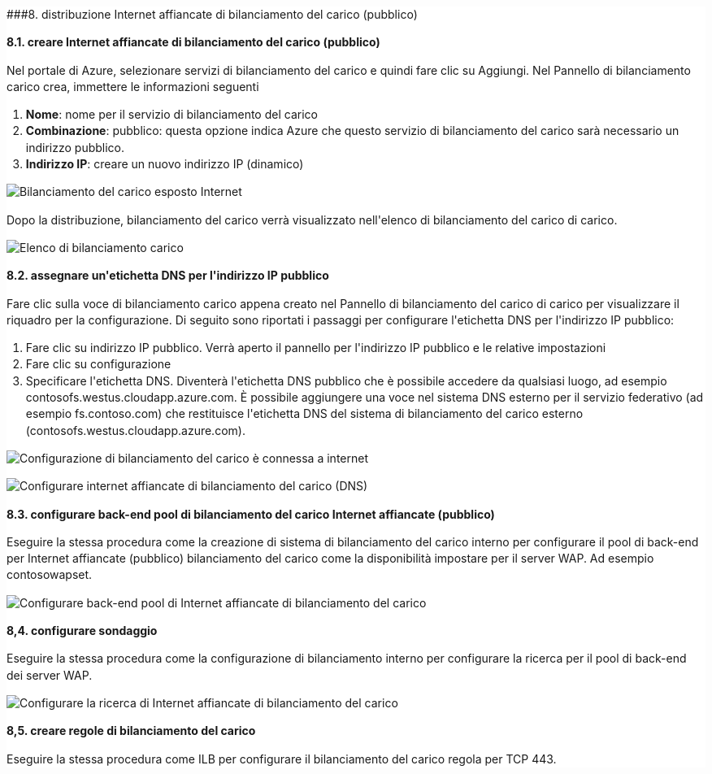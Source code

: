 ###<a name="8---deploying-the-internet-facing-public-load-balancer"></a>8. distribuzione Internet affiancate di bilanciamento del carico (pubblico)

**8.1. creare Internet affiancate di bilanciamento del carico (pubblico)**
 
Nel portale di Azure, selezionare servizi di bilanciamento del carico e quindi fare clic su Aggiungi. Nel Pannello di bilanciamento carico crea, immettere le informazioni seguenti
1. **Nome**: nome per il servizio di bilanciamento del carico
2. **Combinazione**: pubblico: questa opzione indica Azure che questo servizio di bilanciamento del carico sarà necessario un indirizzo pubblico.
3. **Indirizzo IP**: creare un nuovo indirizzo IP (dinamico)

![Bilanciamento del carico esposto Internet](./media/active-directory-aadconnect-azure-adfs/elbdeployment1.png)

Dopo la distribuzione, bilanciamento del carico verrà visualizzato nell'elenco di bilanciamento del carico di carico.

![Elenco di bilanciamento carico](./media/active-directory-aadconnect-azure-adfs/elbdeployment2.png)
 
**8.2. assegnare un'etichetta DNS per l'indirizzo IP pubblico**

Fare clic sulla voce di bilanciamento carico appena creato nel Pannello di bilanciamento del carico di carico per visualizzare il riquadro per la configurazione. Di seguito sono riportati i passaggi per configurare l'etichetta DNS per l'indirizzo IP pubblico:
1.  Fare clic su indirizzo IP pubblico. Verrà aperto il pannello per l'indirizzo IP pubblico e le relative impostazioni
2.  Fare clic su configurazione
3.  Specificare l'etichetta DNS. Diventerà l'etichetta DNS pubblico che è possibile accedere da qualsiasi luogo, ad esempio contosofs.westus.cloudapp.azure.com. È possibile aggiungere una voce nel sistema DNS esterno per il servizio federativo (ad esempio fs.contoso.com) che restituisce l'etichetta DNS del sistema di bilanciamento del carico esterno (contosofs.westus.cloudapp.azure.com).

![Configurazione di bilanciamento del carico è connessa a internet](./media/active-directory-aadconnect-azure-adfs/elbdeployment3.png) 

![Configurare internet affiancate di bilanciamento del carico (DNS)](./media/active-directory-aadconnect-azure-adfs/elbdeployment4.png)

**8.3. configurare back-end pool di bilanciamento del carico Internet affiancate (pubblico)** 

Eseguire la stessa procedura come la creazione di sistema di bilanciamento del carico interno per configurare il pool di back-end per Internet affiancate (pubblico) bilanciamento del carico come la disponibilità impostare per il server WAP. Ad esempio contosowapset.

![Configurare back-end pool di Internet affiancate di bilanciamento del carico](./media/active-directory-aadconnect-azure-adfs/elbdeployment5.png)
 
**8,4. configurare sondaggio**

Eseguire la stessa procedura come la configurazione di bilanciamento interno per configurare la ricerca per il pool di back-end dei server WAP.

![Configurare la ricerca di Internet affiancate di bilanciamento del carico](./media/active-directory-aadconnect-azure-adfs/elbdeployment6.png)
 
**8,5. creare regole di bilanciamento del carico**

Eseguire la stessa procedura come ILB per configurare il bilanciamento del carico regola per TCP 443.
